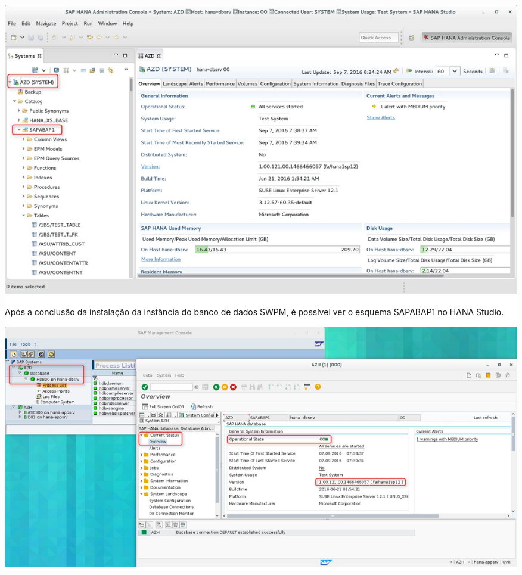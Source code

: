 ![](./media/virtual-machines-linux-sap-hana-get-started/image038b.jpg)

Após a conclusão da instalação da instância do banco de dados SWPM, é possível ver o esquema SAPABAP1 no HANA Studio.

![](./media/virtual-machines-linux-sap-hana-get-started/image039b.jpg)
